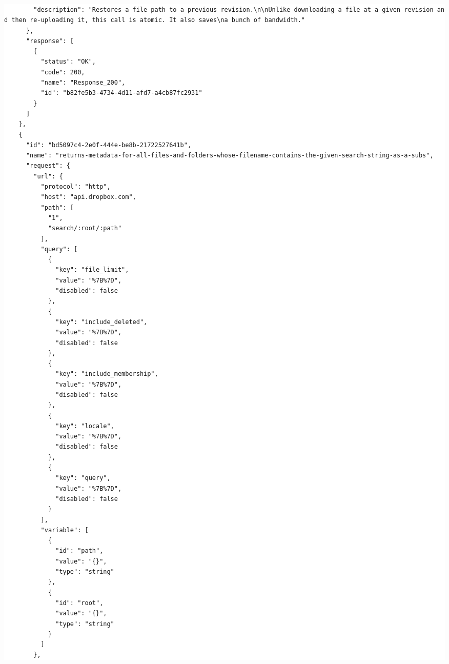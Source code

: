             "description": "Restores a file path to a previous revision.\n\nUnlike downloading a file at a given revision and then re-uploading it, this call is atomic. It also saves\na bunch of bandwidth."
          },
          "response": [
            {
              "status": "OK",
              "code": 200,
              "name": "Response_200",
              "id": "b82fe5b3-4734-4d11-afd7-a4cb87fc2931"
            }
          ]
        },
        {
          "id": "bd5097c4-2e0f-444e-be8b-21722527641b",
          "name": "returns-metadata-for-all-files-and-folders-whose-filename-contains-the-given-search-string-as-a-subs",
          "request": {
            "url": {
              "protocol": "http",
              "host": "api.dropbox.com",
              "path": [
                "1",
                "search/:root/:path"
              ],
              "query": [
                {
                  "key": "file_limit",
                  "value": "%7B%7D",
                  "disabled": false
                },
                {
                  "key": "include_deleted",
                  "value": "%7B%7D",
                  "disabled": false
                },
                {
                  "key": "include_membership",
                  "value": "%7B%7D",
                  "disabled": false
                },
                {
                  "key": "locale",
                  "value": "%7B%7D",
                  "disabled": false
                },
                {
                  "key": "query",
                  "value": "%7B%7D",
                  "disabled": false
                }
              ],
              "variable": [
                {
                  "id": "path",
                  "value": "{}",
                  "type": "string"
                },
                {
                  "id": "root",
                  "value": "{}",
                  "type": "string"
                }
              ]
            },